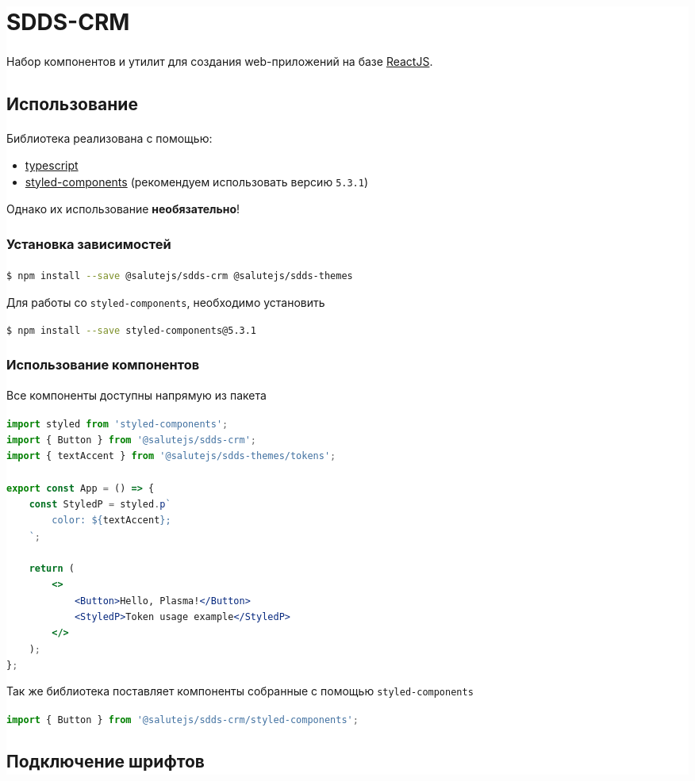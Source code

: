 # SDDS-CRM

Набор компонентов и утилит для создания web-приложений на базе [ReactJS](https://reactjs.org/).

## Использование

Библиотека реализована с помощью:

-   [typescript](https://www.typescriptlang.org/)
-   [styled-components](https://styled-components.com/) (рекомендуем использовать версию `5.3.1`)

Однако их использование **необязательно**!

### Установка зависимостей

```bash
$ npm install --save @salutejs/sdds-crm @salutejs/sdds-themes
```

Для работы со `styled-components`, необходимо установить

```bash
$ npm install --save styled-components@5.3.1
```

### Использование компонентов

Все компоненты доступны напрямую из пакета

```jsx
import styled from 'styled-components';
import { Button } from '@salutejs/sdds-crm';
import { textAccent } from '@salutejs/sdds-themes/tokens';

export const App = () => {
    const StyledP = styled.p`
        color: ${textAccent};
    `;

    return (
        <>
            <Button>Hello, Plasma!</Button>
            <StyledP>Token usage example</StyledP>
        </>
    );
};
```

Так же библиотека поставляет компоненты собранные с помощью `styled-components`

```js
import { Button } from '@salutejs/sdds-crm/styled-components';
```

## Подключение шрифтов
